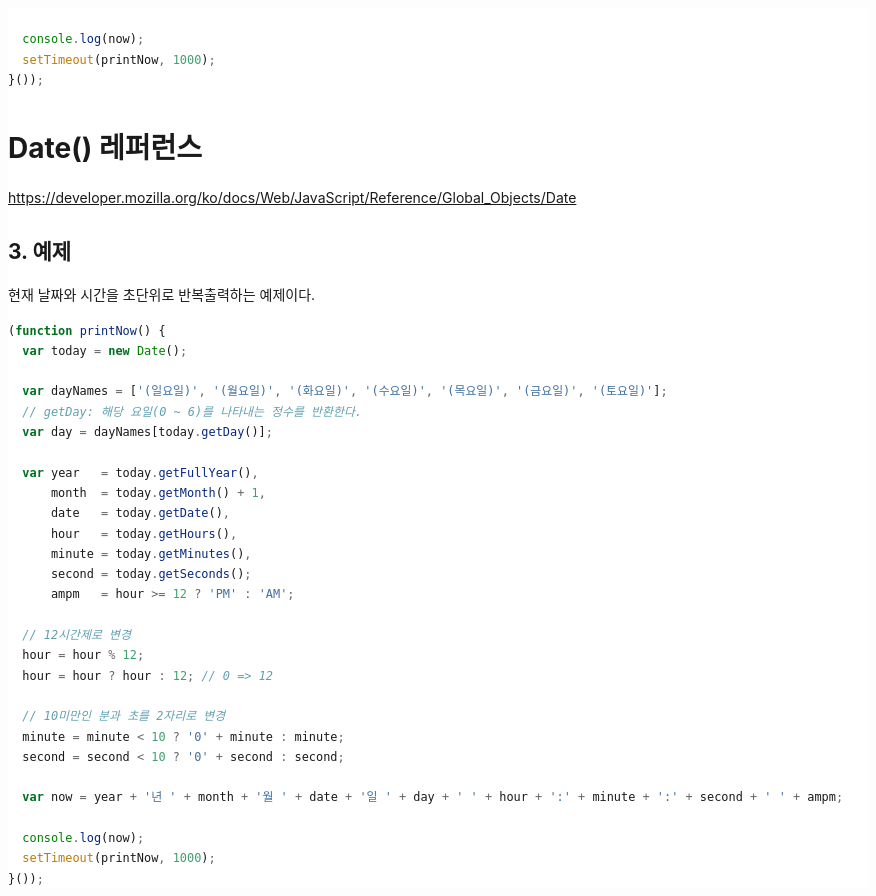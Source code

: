 ```js

  console.log(now);
  setTimeout(printNow, 1000);
}());
```



# Date() 레퍼런스

https://developer.mozilla.org/ko/docs/Web/JavaScript/Reference/Global_Objects/Date





## 3. 예제

현재 날짜와 시간을 초단위로 반복출력하는 예제이다.

```js
(function printNow() {
  var today = new Date();

  var dayNames = ['(일요일)', '(월요일)', '(화요일)', '(수요일)', '(목요일)', '(금요일)', '(토요일)'];
  // getDay: 해당 요일(0 ~ 6)를 나타내는 정수를 반환한다.
  var day = dayNames[today.getDay()];

  var year   = today.getFullYear(),
      month  = today.getMonth() + 1,
      date   = today.getDate(),
      hour   = today.getHours(),
      minute = today.getMinutes(),
      second = today.getSeconds();
      ampm   = hour >= 12 ? 'PM' : 'AM';

  // 12시간제로 변경
  hour = hour % 12;
  hour = hour ? hour : 12; // 0 => 12

  // 10미만인 분과 초를 2자리로 변경
  minute = minute < 10 ? '0' + minute : minute;
  second = second < 10 ? '0' + second : second;

  var now = year + '년 ' + month + '월 ' + date + '일 ' + day + ' ' + hour + ':' + minute + ':' + second + ' ' + ampm;

  console.log(now);
  setTimeout(printNow, 1000);
}());
```


